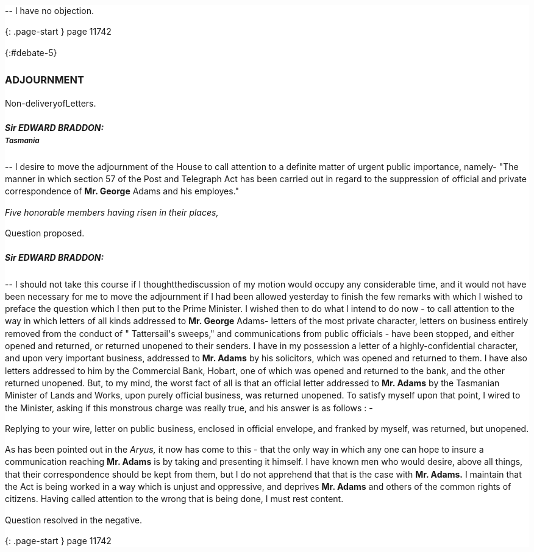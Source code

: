 -- I have no objection. 

{: .page-start }
page 11742

{:#debate-5}
### ADJOURNMENT

Non-deliveryofLetters. 

##### Sir EDWARD BRADDON:<br><small class="text-muted">Tasmania</small>

-- I desire to move the adjournment of the House to call attention to a definite matter of urgent public importance, namely- "The manner in which section 57 of the Post and Telegraph Act has been carried out in regard to the suppression of official and private correspondence of  **Mr. George**  Adams and his employes." 


 *Five honorable members having risen in their places,* 


Question proposed. 

##### Sir EDWARD BRADDON:

-- I should not take this course if I thoughtthediscussion of my motion would occupy any considerable time, and it would not have been necessary for me to move the adjournment if I had been allowed yesterday to finish the few remarks with which I wished to preface the question which I then put to the Prime Minister. I wished then to do what I intend to do now - to call attention to the way in which letters of all kinds addressed to  **Mr. George**  Adams- letters of the most private character, letters on business entirely removed from the conduct of " Tattersail's sweeps," and communications from public officials - have been stopped, and either opened and returned, or returned unopened to their senders. I have in my possession a letter of a highly-confidential character, and upon very important business, addressed to  **Mr. Adams**  by his solicitors, which was opened and returned to them. I have also letters addressed to him by the Commercial Bank, Hobart, one of which was opened and returned to the bank, and the other returned unopened. But, to my mind, the worst fact of all is that an official letter addressed to  **Mr. Adams**  by the Tasmanian Minister of Lands and Works, upon purely official business, was returned unopened. To satisfy myself upon that point, I wired to the Minister, asking if this monstrous charge was really true, and his answer is as follows :  - 

Replying to your wire, letter on public business, enclosed in official envelope, and franked by myself, was returned, but unopened. 

As has been pointed out in the  *Aryus,*  it now has come to this - that the only way in which any one can hope to insure a communication reaching  **Mr. Adams**  is by taking and presenting it himself. I have known men who would desire, above all things, that their correspondence should be kept from them, but I do not apprehend that that is the case with  **Mr. Adams.**  I maintain that the Act is being worked in a way which is unjust and oppressive, and deprives  **Mr. Adams**  and others of the common rights of citizens. Having called attention to the wrong that is being done, I must rest content. 

Question resolved in the negative. 

{: .page-start }
page 11742

